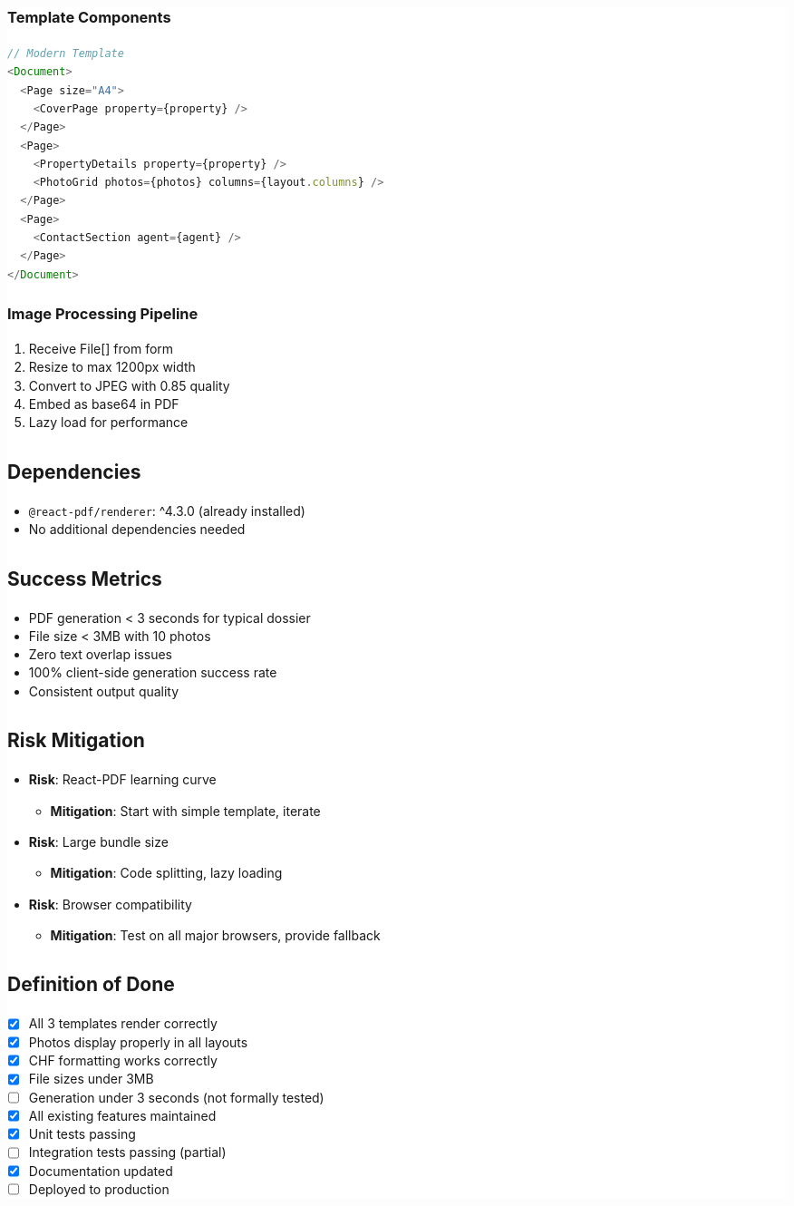 
### Template Components
```typescript
// Modern Template
<Document>
  <Page size="A4">
    <CoverPage property={property} />
  </Page>
  <Page>
    <PropertyDetails property={property} />
    <PhotoGrid photos={photos} columns={layout.columns} />
  </Page>
  <Page>
    <ContactSection agent={agent} />
  </Page>
</Document>
```

### Image Processing Pipeline
1. Receive File[] from form
2. Resize to max 1200px width
3. Convert to JPEG with 0.85 quality
4. Embed as base64 in PDF
5. Lazy load for performance

## Dependencies
- `@react-pdf/renderer`: ^4.3.0 (already installed)
- No additional dependencies needed

## Success Metrics
- PDF generation < 3 seconds for typical dossier
- File size < 3MB with 10 photos
- Zero text overlap issues
- 100% client-side generation success rate
- Consistent output quality

## Risk Mitigation
- **Risk**: React-PDF learning curve
  - **Mitigation**: Start with simple template, iterate
  
- **Risk**: Large bundle size
  - **Mitigation**: Code splitting, lazy loading
  
- **Risk**: Browser compatibility
  - **Mitigation**: Test on all major browsers, provide fallback

## Definition of Done
- [x] All 3 templates render correctly
- [x] Photos display properly in all layouts
- [x] CHF formatting works correctly
- [x] File sizes under 3MB
- [ ] Generation under 3 seconds (not formally tested)
- [x] All existing features maintained
- [x] Unit tests passing
- [ ] Integration tests passing (partial)
- [x] Documentation updated
- [ ] Deployed to production
